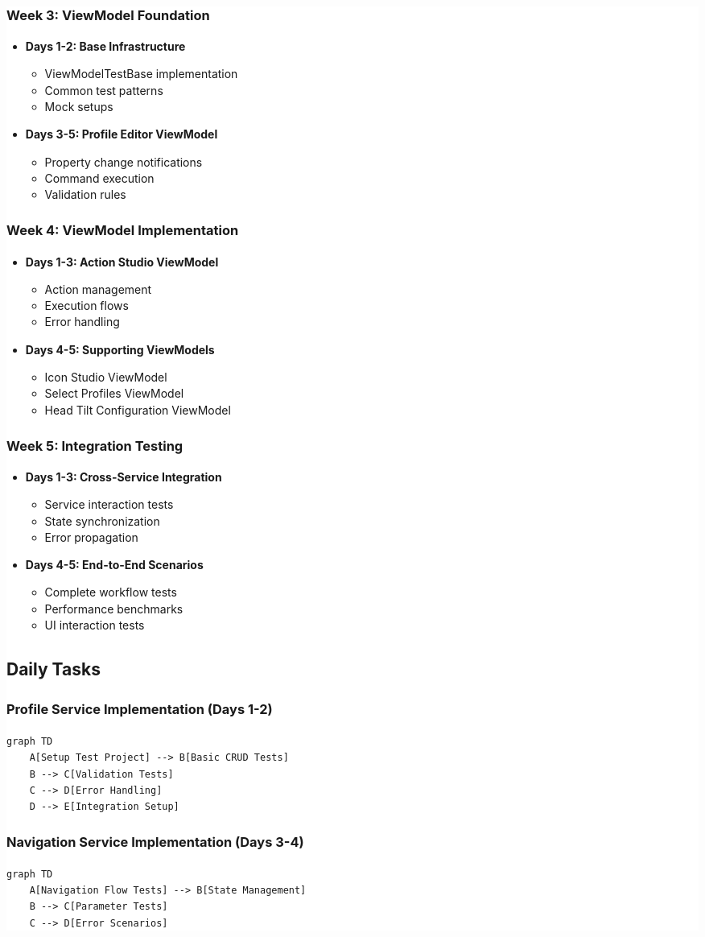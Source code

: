 ### Week 3: ViewModel Foundation
- **Days 1-2: Base Infrastructure**
  - ViewModelTestBase implementation
  - Common test patterns
  - Mock setups

- **Days 3-5: Profile Editor ViewModel**
  - Property change notifications
  - Command execution
  - Validation rules

### Week 4: ViewModel Implementation
- **Days 1-3: Action Studio ViewModel**
  - Action management
  - Execution flows
  - Error handling

- **Days 4-5: Supporting ViewModels**
  - Icon Studio ViewModel
  - Select Profiles ViewModel
  - Head Tilt Configuration ViewModel

### Week 5: Integration Testing
- **Days 1-3: Cross-Service Integration**
  - Service interaction tests
  - State synchronization
  - Error propagation

- **Days 4-5: End-to-End Scenarios**
  - Complete workflow tests
  - Performance benchmarks
  - UI interaction tests

## Daily Tasks

### Profile Service Implementation (Days 1-2)
```mermaid
graph TD
    A[Setup Test Project] --> B[Basic CRUD Tests]
    B --> C[Validation Tests]
    C --> D[Error Handling]
    D --> E[Integration Setup]
```

### Navigation Service Implementation (Days 3-4)
```mermaid
graph TD
    A[Navigation Flow Tests] --> B[State Management]
    B --> C[Parameter Tests]
    C --> D[Error Scenarios]
```
